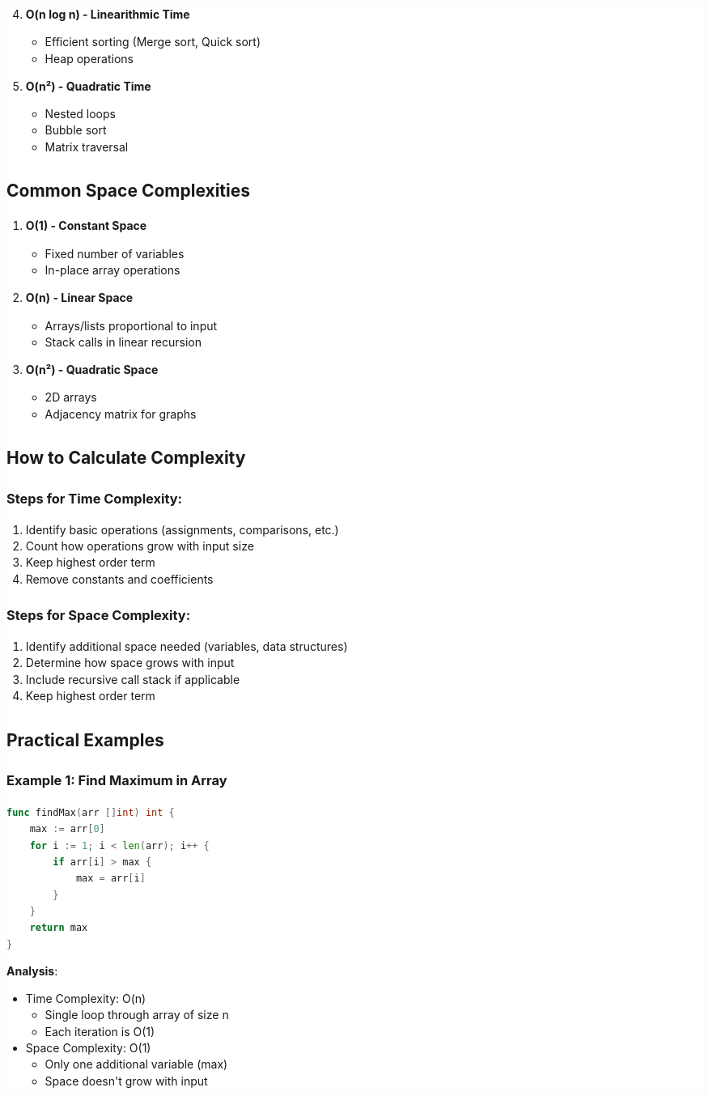 4. **O(n log n) - Linearithmic Time**
   - Efficient sorting (Merge sort, Quick sort)
   - Heap operations

5. **O(n²) - Quadratic Time**
   - Nested loops
   - Bubble sort
   - Matrix traversal

## Common Space Complexities

1. **O(1) - Constant Space**
   - Fixed number of variables
   - In-place array operations

2. **O(n) - Linear Space**
   - Arrays/lists proportional to input
   - Stack calls in linear recursion

3. **O(n²) - Quadratic Space**
   - 2D arrays
   - Adjacency matrix for graphs

## How to Calculate Complexity

### Steps for Time Complexity:

1. Identify basic operations (assignments, comparisons, etc.)
2. Count how operations grow with input size
3. Keep highest order term
4. Remove constants and coefficients

### Steps for Space Complexity:

1. Identify additional space needed (variables, data structures)
2. Determine how space grows with input
3. Include recursive call stack if applicable
4. Keep highest order term

## Practical Examples

### Example 1: Find Maximum in Array
```go
func findMax(arr []int) int {
    max := arr[0]
    for i := 1; i < len(arr); i++ {
        if arr[i] > max {
            max = arr[i]
        }
    }
    return max
}
```
**Analysis**:
- Time Complexity: O(n)
  - Single loop through array of size n
  - Each iteration is O(1)
- Space Complexity: O(1)
  - Only one additional variable (max)
  - Space doesn't grow with input
